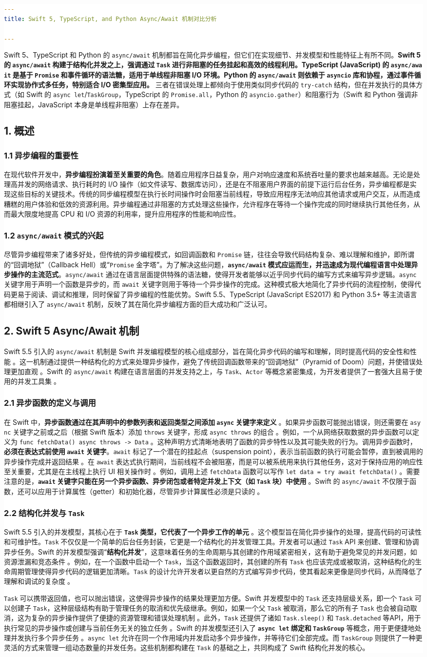 ```yaml
---
title: Swift 5, TypeScript, and Python Async/Await 机制对比分析

---
```


Swift 5、TypeScript 和 Python 的 `async/await` 机制都旨在简化异步编程，但它们在实现细节、并发模型和性能特征上有所不同。**Swift 5 的 `async/await` 构建于结构化并发之上，强调通过 `Task` 进行非阻塞的任务挂起和高效的线程利用。TypeScript (JavaScript) 的 `async/await` 是基于 `Promise` 和事件循环的语法糖，适用于单线程非阻塞 I/O 环境。Python 的 `async/await` 则依赖于 `asyncio` 库和协程，通过事件循环实现协作式多任务，特别适合 I/O 密集型应用。** 三者在错误处理上都倾向于使用类似同步代码的 `try-catch` 结构，但在并发执行的具体方式（如 Swift 的 `async let`/`TaskGroup`，TypeScript 的 `Promise.all`，Python 的 `asyncio.gather`）和阻塞行为（Swift 和 Python 强调非阻塞挂起，JavaScript 本身是单线程非阻塞）上存在差异。


## 1. 概述
### 1.1 异步编程的重要性
在现代软件开发中，**异步编程扮演着至关重要的角色**。随着应用程序日益复杂，用户对响应速度和系统吞吐量的要求也越来越高。无论是处理高并发的网络请求、执行耗时的 I/O 操作（如文件读写、数据库访问），还是在不阻塞用户界面的前提下运行后台任务，异步编程都是实现这些目标的关键技术。传统的同步编程模型在执行长时间操作时会阻塞当前线程，导致应用程序无法响应其他请求或用户交互，从而造成糟糕的用户体验和低效的资源利用。异步编程通过非阻塞的方式处理这些操作，允许程序在等待一个操作完成的同时继续执行其他任务，从而最大限度地提高 CPU 和 I/O 资源的利用率，提升应用程序的性能和响应性。

### 1.2 `async/await` 模式的兴起
尽管异步编程带来了诸多好处，但传统的异步编程模式，如回调函数和 `Promise` 链，往往会导致代码结构复杂、难以理解和维护，即所谓的“回调地狱”（Callback Hell）或“`Promise` 金字塔”。为了解决这些问题，**`async/await` 模式应运而生，并迅速成为现代编程语言中处理异步操作的主流范式**。`async/await` 通过在语言层面提供特殊的语法糖，使得开发者能够以近乎同步代码的编写方式来编写异步逻辑。`async` 关键字用于声明一个函数是异步的，而 `await` 关键字则用于等待一个异步操作的完成。这种模式极大地简化了异步代码的流程控制，使得代码更易于阅读、调试和推理，同时保留了异步编程的性能优势。Swift 5.5、TypeScript (JavaScript ES2017) 和 Python 3.5+ 等主流语言都相继引入了 `async/await` 机制，反映了其在简化异步编程方面的巨大成功和广泛认可。

## 2. Swift 5 Async/Await 机制
Swift 5.5 引入的 `async/await` 机制是 Swift 并发编程模型的核心组成部分，旨在简化异步代码的编写和理解，同时提高代码的安全性和性能 。这一机制通过提供一种结构化的方式来处理异步操作，避免了传统回调函数带来的“回调地狱”（Pyramid of Doom）问题，并使错误处理更加直观 。Swift 的 `async/await` 构建在语言层面的并发支持之上，与 `Task`、`Actor` 等概念紧密集成，为开发者提供了一套强大且易于使用的并发工具集 。

### 2.1 异步函数的定义与调用
在 Swift 中，**异步函数通过在其声明中的参数列表和返回类型之间添加 `async` 关键字来定义** 。如果异步函数可能抛出错误，则还需要在 `async` 关键字之前或之后（根据 Swift 版本）添加 `throws` 关键字，形成 `async throws` 的组合 。例如，一个从网络获取数据的异步函数可以定义为 `func fetchData() async throws -> Data` 。这种声明方式清晰地表明了函数的异步特性以及其可能失败的行为。调用异步函数时，**必须在表达式前使用 `await` 关键字**。`await` 标记了一个潜在的挂起点（suspension point），表示当前函数的执行可能会暂停，直到被调用的异步操作完成并返回结果 。在 `await` 表达式执行期间，当前线程不会被阻塞，而是可以被系统用来执行其他任务，这对于保持应用的响应性至关重要，尤其是在主线程上执行 UI 相关操作时 。例如，调用上述 `fetchData` 函数可以写作 `let data = try await fetchData()` 。需要注意的是，**`await` 关键字只能在另一个异步函数、异步闭包或者特定并发上下文（如 `Task` 块）中使用** 。Swift 的 `async/await` 不仅限于函数，还可以应用于计算属性（getter）和初始化器，尽管异步计算属性必须是只读的 。

### 2.2 结构化并发与 `Task`
Swift 5.5 引入的并发模型，其核心在于 **`Task` 类型，它代表了一个异步工作的单元** 。这个模型旨在简化异步操作的处理，提高代码的可读性和可维护性。`Task` 不仅仅是一个简单的后台任务封装，它更是一个结构化的并发管理工具。开发者可以通过 `Task` API 来创建、管理和协调异步任务。Swift 的并发模型强调“**结构化并发**”，这意味着任务的生命周期与其创建的作用域紧密相关，这有助于避免常见的并发问题，如资源泄漏和竞态条件 。例如，在一个函数中启动一个 `Task`，当这个函数返回时，其创建的所有 `Task` 也应该完成或被取消，这种结构化的生命周期管理使得异步代码的逻辑更加清晰。`Task` 的设计允许开发者以更自然的方式编写异步代码，使其看起来更像是同步代码，从而降低了理解和调试的复杂度 。

`Task` 可以携带返回值，也可以抛出错误，这使得异步操作的结果处理更加方便。Swift 并发模型中的 `Task` 还支持层级关系，即一个 `Task` 可以创建子 `Task`，这种层级结构有助于管理任务的取消和优先级继承。例如，如果一个父 `Task` 被取消，那么它的所有子 `Task` 也会被自动取消，这为复杂的异步操作提供了便捷的资源管理和错误处理机制 。此外，`Task` 还提供了诸如 `Task.sleep()` 和 `Task.detached` 等API，用于执行常见的异步操作或创建与当前任务无关的独立任务 。Swift 的并发模型还引入了 **`async let` 绑定和 `TaskGroup`** 等概念，用于更便捷地处理并发执行多个异步任务 。`async let` 允许在同一个作用域内并发启动多个异步操作，并等待它们全部完成。而 `TaskGroup` 则提供了一种更灵活的方式来管理一组动态数量的并发任务。这些机制都构建在 `Task` 的基础之上，共同构成了 Swift 结构化并发的核心。
